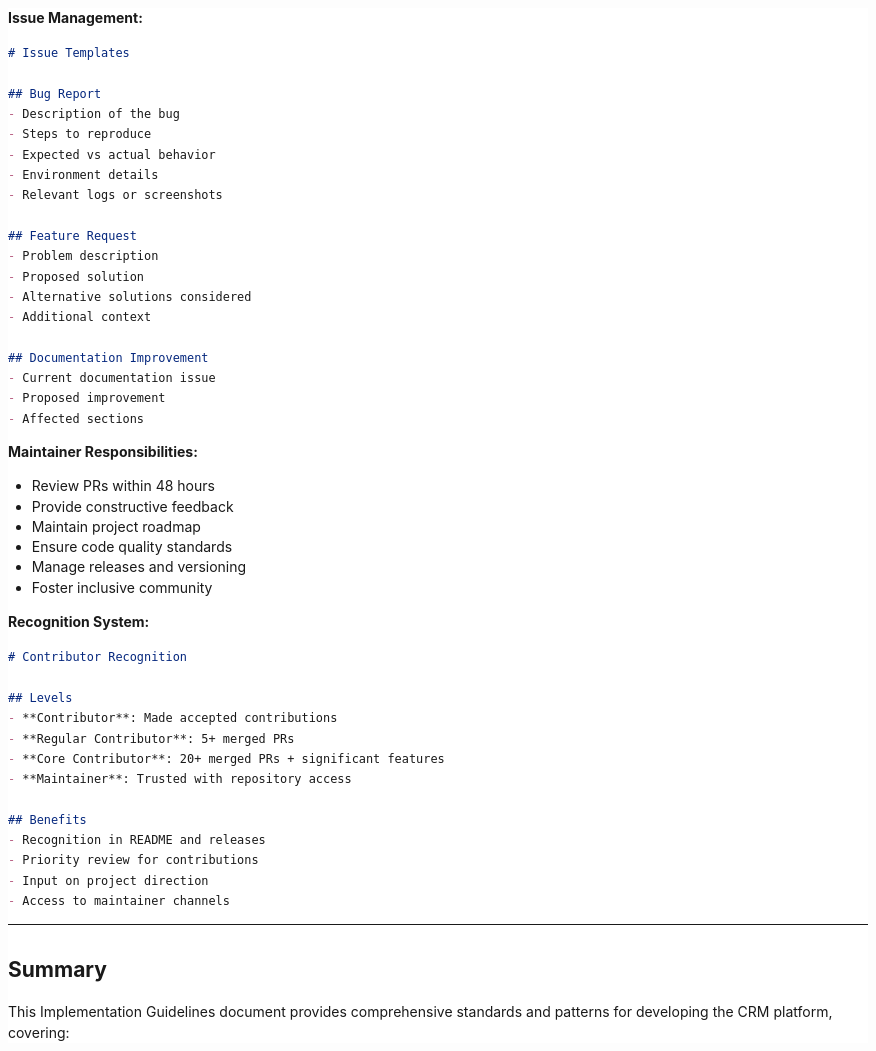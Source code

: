 **Issue Management:**
```markdown
# Issue Templates

## Bug Report
- Description of the bug
- Steps to reproduce
- Expected vs actual behavior
- Environment details
- Relevant logs or screenshots

## Feature Request
- Problem description
- Proposed solution
- Alternative solutions considered
- Additional context

## Documentation Improvement
- Current documentation issue
- Proposed improvement
- Affected sections
```

**Maintainer Responsibilities:**
- Review PRs within 48 hours
- Provide constructive feedback
- Maintain project roadmap
- Ensure code quality standards
- Manage releases and versioning
- Foster inclusive community

**Recognition System:**
```markdown
# Contributor Recognition

## Levels
- **Contributor**: Made accepted contributions
- **Regular Contributor**: 5+ merged PRs
- **Core Contributor**: 20+ merged PRs + significant features
- **Maintainer**: Trusted with repository access

## Benefits
- Recognition in README and releases
- Priority review for contributions
- Input on project direction
- Access to maintainer channels
```

---

## Summary

This Implementation Guidelines document provides comprehensive standards and patterns for developing the CRM platform, covering:
